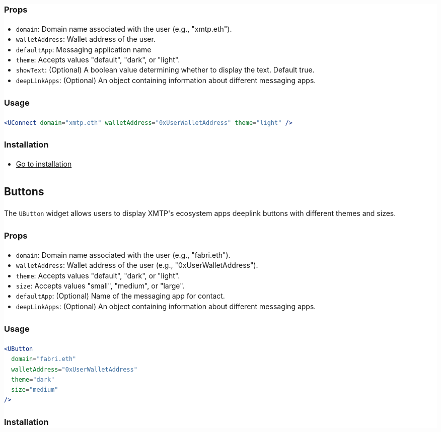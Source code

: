 ### Props

- `domain`: Domain name associated with the user (e.g., "xmtp.eth").
- `walletAddress`: Wallet address of the user.
- `defaultApp`: Messaging application name
- `theme`: Accepts values "default", "dark", or "light".
- `showText`: (Optional) A boolean value determining whether to display the text. Default true.
- `deepLinkApps`: (Optional) An object containing information about different messaging apps.

### Usage

```jsx
<UConnect domain="xmtp.eth" walletAddress="0xUserWalletAddress" theme="light" />
```

### Installation

- [Go to installation](/docs/integrations/uconnect)

## Buttons

The `UButton` widget allows users to display XMTP's ecosystem apps deeplink buttons with different themes and sizes.

<div className="widget-container">
<UButton
domain="shanemac.eth"
walletAddress="0x7E0b0363404751346930AF92C80D1fef932Cc48a"
theme="light"
size="medium"
/></div>

### Props

- `domain`: Domain name associated with the user (e.g., "fabri.eth").
- `walletAddress`: Wallet address of the user (e.g., "0xUserWalletAddress").
- `theme`: Accepts values "default", "dark", or "light".
- `size`: Accepts values "small", "medium", or "large".
- `defaultApp`: (Optional) Name of the messaging app for contact.
- `deepLinkApps`: (Optional) An object containing information about different messaging apps.

### Usage

```jsx
<UButton
  domain="fabri.eth"
  walletAddress="0xUserWalletAddress"
  theme="dark"
  size="medium"
/>
```

### Installation

